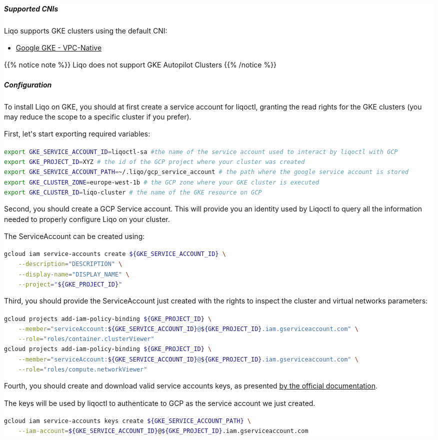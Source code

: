 ##### Supported CNIs

Liqo supports GKE clusters using the default CNI:
* [Google GKE - VPC-Native](https://cloud.google.com/kubernetes-engine/docs/how-to/alias-ips)

{{% notice note %}}
Liqo does not support GKE Autopilot Clusters
{{% /notice %}}

##### Configuration

To install Liqo on GKE, you should at first create a service account for liqoctl, granting the read rights for the GKE clusters (you may reduce the scope to a specific cluster if you prefer).

First, let's start exporting required variables:
```bash
export GKE_SERVICE_ACCOUNT_ID=liqoctl-sa #the name of the service account used to interact by liqoctl with GCP
export GKE_PROJECT_ID=XYZ # the id of the GCP project where your cluster was created
export GKE_SERVICE_ACCOUNT_PATH=~/.liqo/gcp_service_account # the path where the google service account is stored
export GKE_CLUSTER_ZONE=europe-west-1b # the GCP zone where your GKE cluster is executed
export GKE_CLUSTER_ID=liqo-cluster # the name of the GKE resource on GCP
```

Second, you should create a GCP Service account.
This will provide you an identity used by Liqoctl to query all the information needed to properly configure Liqo on your cluster.

The ServiceAccount can be created using:
```bash
gcloud iam service-accounts create ${GKE_SERVICE_ACCOUNT_ID} \
    --description="DESCRIPTION" \
    --display-name="DISPLAY_NAME" \
    --project="${GKE_PROJECT_ID}"
```

Third, you should provide the ServiceAccount just created with the rights to inspect the cluster and virtual networks parameters:

```bash
gcloud projects add-iam-policy-binding ${GKE_PROJECT_ID} \
    --member="serviceAccount:${GKE_SERVICE_ACCOUNT_ID}@${GKE_PROJECT_ID}.iam.gserviceaccount.com" \
    --role="roles/container.clusterViewer"
gcloud projects add-iam-policy-binding ${GKE_PROJECT_ID} \
    --member="serviceAccount:${GKE_SERVICE_ACCOUNT_ID}@${GKE_PROJECT_ID}.iam.gserviceaccount.com" \
    --role="roles/compute.networkViewer"
```

Fourth, you should create and download valid service accounts keys, as presented [by the official documentation](https://cloud.google.com/iam/docs/creating-managing-service-account-keys#creating_service_account_keys).

The keys will be used by liqoctl to authenticate to GCP as the service account we just created.

```bash
gcloud iam service-accounts keys create ${GKE_SERVICE_ACCOUNT_PATH} \
    --iam-account=${GKE_SERVICE_ACCOUNT_ID}@${GKE_PROJECT_ID}.iam.gserviceaccount.com
```

